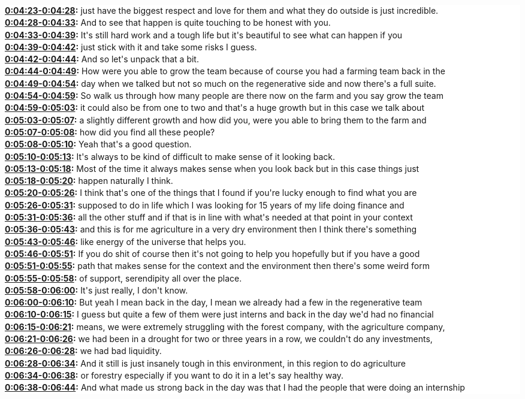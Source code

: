 **[0:04:23-0:04:28](https://investinginregenerativeagriculture.com/benedikt-boesel#t=0:04:23):**  just have the biggest respect and love for them and what they do outside is just incredible.  
**[0:04:28-0:04:33](https://investinginregenerativeagriculture.com/benedikt-boesel#t=0:04:28):**  And to see that happen is quite touching to be honest with you.  
**[0:04:33-0:04:39](https://investinginregenerativeagriculture.com/benedikt-boesel#t=0:04:33):**  It's still hard work and a tough life but it's beautiful to see what can happen if you  
**[0:04:39-0:04:42](https://investinginregenerativeagriculture.com/benedikt-boesel#t=0:04:39):**  just stick with it and take some risks I guess.  
**[0:04:42-0:04:44](https://investinginregenerativeagriculture.com/benedikt-boesel#t=0:04:42):**  And so let's unpack that a bit.  
**[0:04:44-0:04:49](https://investinginregenerativeagriculture.com/benedikt-boesel#t=0:04:44):**  How were you able to grow the team because of course you had a farming team back in the  
**[0:04:49-0:04:54](https://investinginregenerativeagriculture.com/benedikt-boesel#t=0:04:49):**  day when we talked but not so much on the regenerative side and now there's a full suite.  
**[0:04:54-0:04:59](https://investinginregenerativeagriculture.com/benedikt-boesel#t=0:04:54):**  So walk us through how many people are there now on the farm and you say grow the team  
**[0:04:59-0:05:03](https://investinginregenerativeagriculture.com/benedikt-boesel#t=0:04:59):**  it could also be from one to two and that's a huge growth but in this case we talk about  
**[0:05:03-0:05:07](https://investinginregenerativeagriculture.com/benedikt-boesel#t=0:05:03):**  a slightly different growth and how did you, were you able to bring them to the farm and  
**[0:05:07-0:05:08](https://investinginregenerativeagriculture.com/benedikt-boesel#t=0:05:07):**  how did you find all these people?  
**[0:05:08-0:05:10](https://investinginregenerativeagriculture.com/benedikt-boesel#t=0:05:08):**  Yeah that's a good question.  
**[0:05:10-0:05:13](https://investinginregenerativeagriculture.com/benedikt-boesel#t=0:05:10):**  It's always to be kind of difficult to make sense of it looking back.  
**[0:05:13-0:05:18](https://investinginregenerativeagriculture.com/benedikt-boesel#t=0:05:13):**  Most of the time it always makes sense when you look back but in this case things just  
**[0:05:18-0:05:20](https://investinginregenerativeagriculture.com/benedikt-boesel#t=0:05:18):**  happen naturally I think.  
**[0:05:20-0:05:26](https://investinginregenerativeagriculture.com/benedikt-boesel#t=0:05:20):**  I think that's one of the things that I found if you're lucky enough to find what you are  
**[0:05:26-0:05:31](https://investinginregenerativeagriculture.com/benedikt-boesel#t=0:05:26):**  supposed to do in life which I was looking for 15 years of my life doing finance and  
**[0:05:31-0:05:36](https://investinginregenerativeagriculture.com/benedikt-boesel#t=0:05:31):**  all the other stuff and if that is in line with what's needed at that point in your context  
**[0:05:36-0:05:43](https://investinginregenerativeagriculture.com/benedikt-boesel#t=0:05:36):**  and this is for me agriculture in a very dry environment then I think there's something  
**[0:05:43-0:05:46](https://investinginregenerativeagriculture.com/benedikt-boesel#t=0:05:43):**  like energy of the universe that helps you.  
**[0:05:46-0:05:51](https://investinginregenerativeagriculture.com/benedikt-boesel#t=0:05:46):**  If you do shit of course then it's not going to help you hopefully but if you have a good  
**[0:05:51-0:05:55](https://investinginregenerativeagriculture.com/benedikt-boesel#t=0:05:51):**  path that makes sense for the context and the environment then there's some weird form  
**[0:05:55-0:05:58](https://investinginregenerativeagriculture.com/benedikt-boesel#t=0:05:55):**  of support, serendipity all over the place.  
**[0:05:58-0:06:00](https://investinginregenerativeagriculture.com/benedikt-boesel#t=0:05:58):**  It's just really, I don't know.  
**[0:06:00-0:06:10](https://investinginregenerativeagriculture.com/benedikt-boesel#t=0:06:00):**  But yeah I mean back in the day, I mean we already had a few in the regenerative team  
**[0:06:10-0:06:15](https://investinginregenerativeagriculture.com/benedikt-boesel#t=0:06:10):**  I guess but quite a few of them were just interns and back in the day we'd had no financial  
**[0:06:15-0:06:21](https://investinginregenerativeagriculture.com/benedikt-boesel#t=0:06:15):**  means, we were extremely struggling with the forest company, with the agriculture company,  
**[0:06:21-0:06:26](https://investinginregenerativeagriculture.com/benedikt-boesel#t=0:06:21):**  we had been in a drought for two or three years in a row, we couldn't do any investments,  
**[0:06:26-0:06:28](https://investinginregenerativeagriculture.com/benedikt-boesel#t=0:06:26):**  we had bad liquidity.  
**[0:06:28-0:06:34](https://investinginregenerativeagriculture.com/benedikt-boesel#t=0:06:28):**  And it still is just insanely tough in this environment, in this region to do agriculture  
**[0:06:34-0:06:38](https://investinginregenerativeagriculture.com/benedikt-boesel#t=0:06:34):**  or forestry especially if you want to do it in a let's say healthy way.  
**[0:06:38-0:06:44](https://investinginregenerativeagriculture.com/benedikt-boesel#t=0:06:38):**  And what made us strong back in the day was that I had the people that were doing an internship  